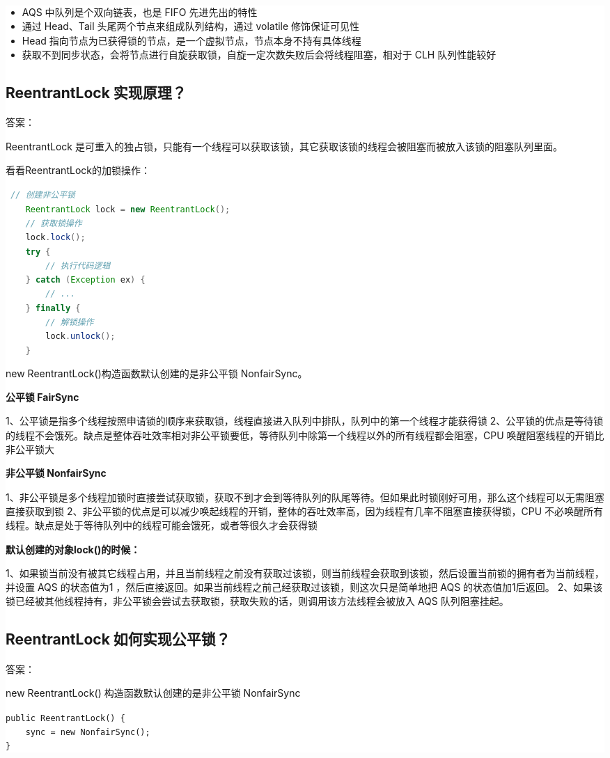 - AQS 中队列是个双向链表，也是 FIFO 先进先出的特性
- 通过 Head、Tail 头尾两个节点来组成队列结构，通过 volatile 修饰保证可见性
- Head 指向节点为已获得锁的节点，是一个虚拟节点，节点本身不持有具体线程
- 获取不到同步状态，会将节点进行自旋获取锁，自旋一定次数失败后会将线程阻塞，相对于 CLH 队列性能较好


## ReentrantLock 实现原理？


答案：

ReentrantLock 是可重入的独占锁，只能有一个线程可以获取该锁，其它获取该锁的线程会被阻塞而被放入该锁的阻塞队列里面。

看看ReentrantLock的加锁操作：

```java
 // 创建非公平锁
    ReentrantLock lock = new ReentrantLock();
    // 获取锁操作
    lock.lock();
    try {
        // 执行代码逻辑
    } catch (Exception ex) {
        // ...
    } finally {
        // 解锁操作
        lock.unlock();
    }
```
new ReentrantLock()构造函数默认创建的是非公平锁 NonfairSync。

**公平锁 FairSync**

1、公平锁是指多个线程按照申请锁的顺序来获取锁，线程直接进入队列中排队，队列中的第一个线程才能获得锁
2、公平锁的优点是等待锁的线程不会饿死。缺点是整体吞吐效率相对非公平锁要低，等待队列中除第一个线程以外的所有线程都会阻塞，CPU 唤醒阻塞线程的开销比非公平锁大

**非公平锁 NonfairSync**

1、非公平锁是多个线程加锁时直接尝试获取锁，获取不到才会到等待队列的队尾等待。但如果此时锁刚好可用，那么这个线程可以无需阻塞直接获取到锁
2、非公平锁的优点是可以减少唤起线程的开销，整体的吞吐效率高，因为线程有几率不阻塞直接获得锁，CPU 不必唤醒所有线程。缺点是处于等待队列中的线程可能会饿死，或者等很久才会获得锁

**默认创建的对象lock()的时候：**

1、如果锁当前没有被其它线程占用，并且当前线程之前没有获取过该锁，则当前线程会获取到该锁，然后设置当前锁的拥有者为当前线程，并设置 AQS 的状态值为1 ，然后直接返回。如果当前线程之前己经获取过该锁，则这次只是简单地把 AQS 的状态值加1后返回。
2、如果该锁已经被其他线程持有，非公平锁会尝试去获取锁，获取失败的话，则调用该方法线程会被放入 AQS 队列阻塞挂起。


## ReentrantLock 如何实现公平锁？


答案：

new ReentrantLock() 构造函数默认创建的是非公平锁 NonfairSync

```
public ReentrantLock() {
    sync = new NonfairSync();
}
```
